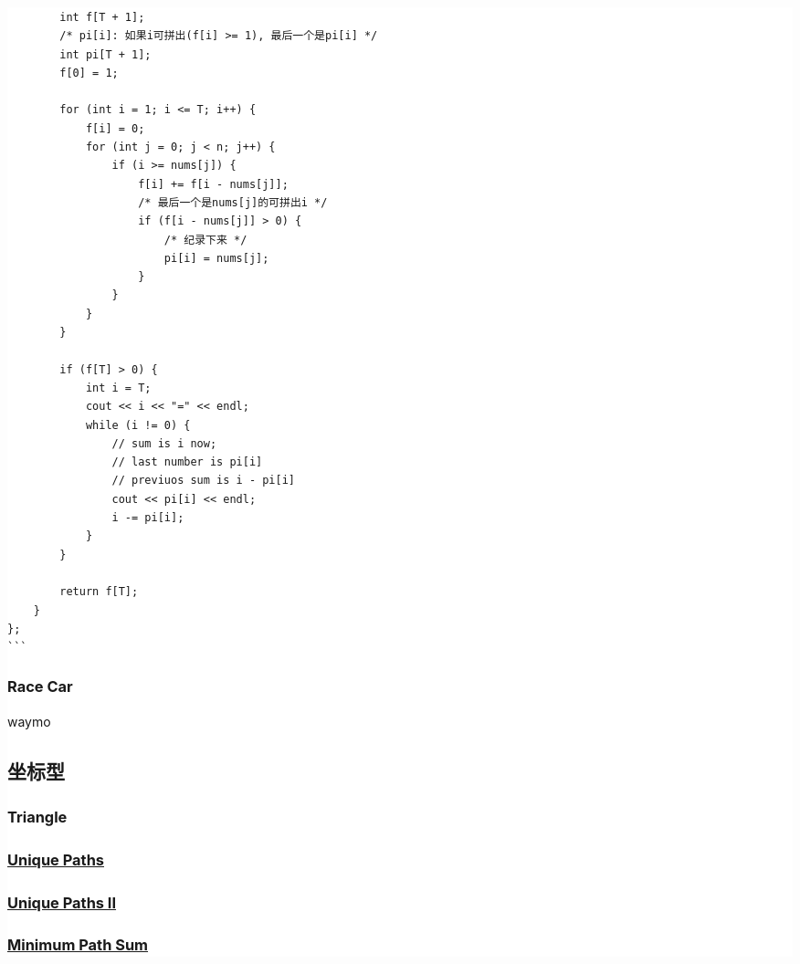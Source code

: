             int f[T + 1];
            /* pi[i]: 如果i可拼出(f[i] >= 1), 最后一个是pi[i] */
            int pi[T + 1];
            f[0] = 1;

            for (int i = 1; i <= T; i++) {
                f[i] = 0;
                for (int j = 0; j < n; j++) {
                    if (i >= nums[j]) {
                        f[i] += f[i - nums[j]];
                        /* 最后一个是nums[j]的可拼出i */
                        if (f[i - nums[j]] > 0) {
                            /* 纪录下来 */
                            pi[i] = nums[j];
                        }
                    }
                }
            }

            if (f[T] > 0) {
                int i = T;
                cout << i << "=" << endl;
                while (i != 0) {
                    // sum is i now;
                    // last number is pi[i]
                    // previuos sum is i - pi[i]
                    cout << pi[i] << endl;
                    i -= pi[i];
                }
            }

            return f[T];
        }
    };
    ```

### Race Car

waymo

## 坐标型

### Triangle

### [Unique Paths](../../../courses/9chap-dynamic-prog/notes/#unique-paths)

### [Unique Paths II](../../../courses/9chap-dynamic-prog/notes/#unique-paths-ii)

### [Minimum Path Sum](../../../courses/9chap-dynamic-prog/notes/#minimum-path-sum)
